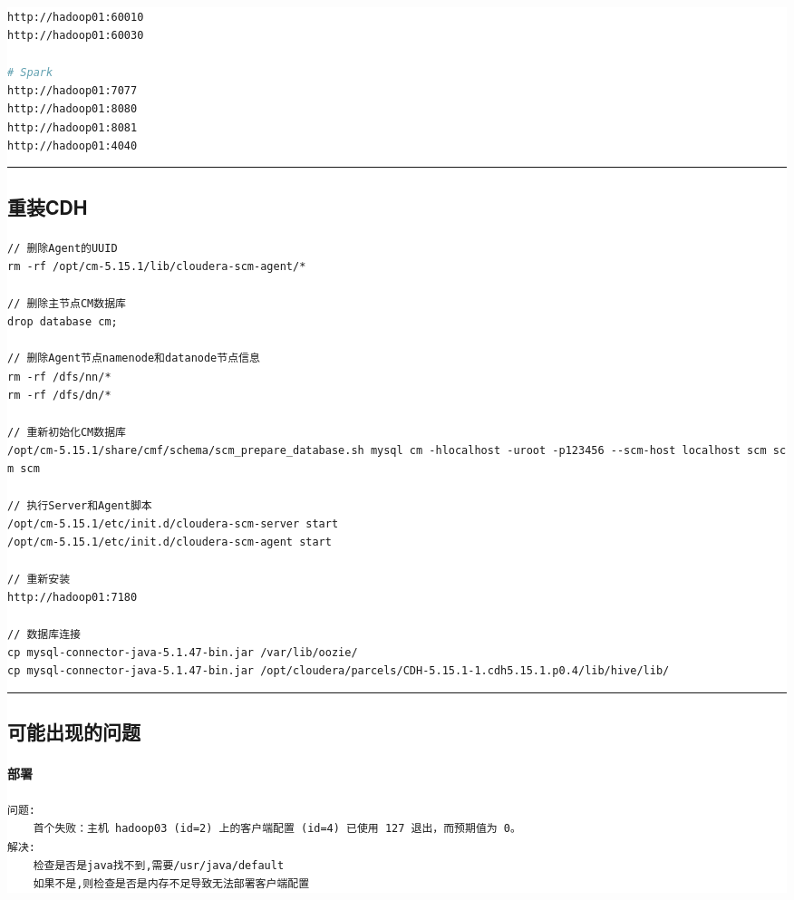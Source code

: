 ```bash
http://hadoop01:60010
http://hadoop01:60030

# Spark
http://hadoop01:7077
http://hadoop01:8080
http://hadoop01:8081
http://hadoop01:4040
```

---

## 重装CDH
```
// 删除Agent的UUID
rm -rf /opt/cm-5.15.1/lib/cloudera-scm-agent/*

// 删除主节点CM数据库
drop database cm;

// 删除Agent节点namenode和datanode节点信息
rm -rf /dfs/nn/*
rm -rf /dfs/dn/*

// 重新初始化CM数据库
/opt/cm-5.15.1/share/cmf/schema/scm_prepare_database.sh mysql cm -hlocalhost -uroot -p123456 --scm-host localhost scm scm scm

// 执行Server和Agent脚本
/opt/cm-5.15.1/etc/init.d/cloudera-scm-server start
/opt/cm-5.15.1/etc/init.d/cloudera-scm-agent start

// 重新安装
http://hadoop01:7180

// 数据库连接
cp mysql-connector-java-5.1.47-bin.jar /var/lib/oozie/
cp mysql-connector-java-5.1.47-bin.jar /opt/cloudera/parcels/CDH-5.15.1-1.cdh5.15.1.p0.4/lib/hive/lib/
```

---

## 可能出现的问题
#### 部署
```
问题:
    首个失败：主机 hadoop03 (id=2) 上的客户端配置 (id=4) 已使用 127 退出，而预期值为 0。
解决:
    检查是否是java找不到,需要/usr/java/default
    如果不是,则检查是否是内存不足导致无法部署客户端配置
```
